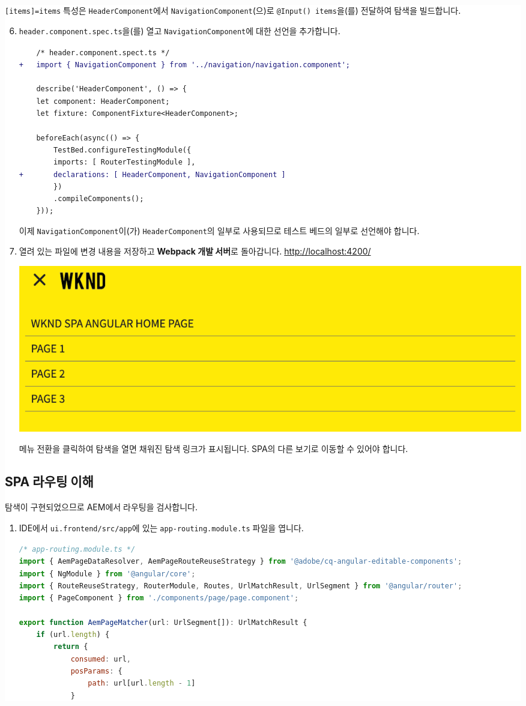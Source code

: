    `[items]=items` 특성은 `HeaderComponent`에서 `NavigationComponent`(으)로 `@Input() items`을(를) 전달하여 탐색을 빌드합니다.

6. `header.component.spec.ts`을(를) 열고 `NavigationComponent`에 대한 선언을 추가합니다.

   ```diff
       /* header.component.spect.ts */
   +   import { NavigationComponent } from '../navigation/navigation.component';
   
       describe('HeaderComponent', () => {
       let component: HeaderComponent;
       let fixture: ComponentFixture<HeaderComponent>;
   
       beforeEach(async(() => {
           TestBed.configureTestingModule({
           imports: [ RouterTestingModule ],
   +       declarations: [ HeaderComponent, NavigationComponent ]
           })
           .compileComponents();
       }));
   ```

   이제 `NavigationComponent`이(가) `HeaderComponent`의 일부로 사용되므로 테스트 베드의 일부로 선언해야 합니다.

7. 열려 있는 파일에 변경 내용을 저장하고 **Webpack 개발 서버**&#x200B;로 돌아갑니다. [http://localhost:4200/](http://localhost:4200/)

   ![헤더 탐색 완료](assets/navigation-routing/completed-header.png)

   메뉴 전환을 클릭하여 탐색을 열면 채워진 탐색 링크가 표시됩니다. SPA의 다른 보기로 이동할 수 있어야 합니다.

## SPA 라우팅 이해

탐색이 구현되었으므로 AEM에서 라우팅을 검사합니다.

1. IDE에서 `ui.frontend/src/app`에 있는 `app-routing.module.ts` 파일을 엽니다.

   ```js
   /* app-routing.module.ts */
   import { AemPageDataResolver, AemPageRouteReuseStrategy } from '@adobe/cq-angular-editable-components';
   import { NgModule } from '@angular/core';
   import { RouteReuseStrategy, RouterModule, Routes, UrlMatchResult, UrlSegment } from '@angular/router';
   import { PageComponent } from './components/page/page.component';
   
   export function AemPageMatcher(url: UrlSegment[]): UrlMatchResult {
       if (url.length) {
           return {
               consumed: url,
               posParams: {
                   path: url[url.length - 1]
               }
   ```
